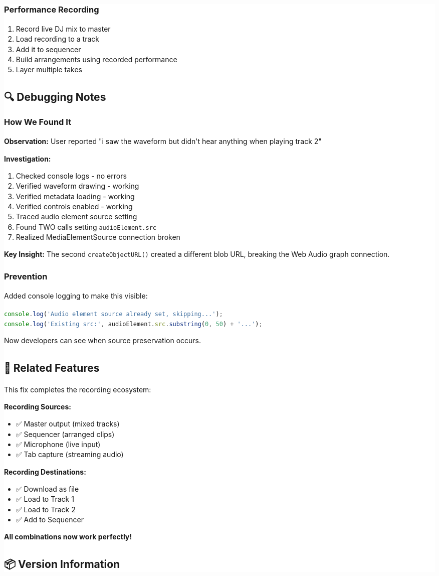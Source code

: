 ### Performance Recording
1. Record live DJ mix to master
2. Load recording to a track
3. Add it to sequencer
4. Build arrangements using recorded performance
5. Layer multiple takes

## 🔍 Debugging Notes

### How We Found It
**Observation:** User reported "i saw the waveform but didn't hear anything when playing track 2"

**Investigation:**
1. Checked console logs - no errors
2. Verified waveform drawing - working
3. Verified metadata loading - working
4. Verified controls enabled - working
5. Traced audio element source setting
6. Found TWO calls setting `audioElement.src`
7. Realized MediaElementSource connection broken

**Key Insight:** The second `createObjectURL()` created a different blob URL, breaking the Web Audio graph connection.

### Prevention
Added console logging to make this visible:
```javascript
console.log('Audio element source already set, skipping...');
console.log('Existing src:', audioElement.src.substring(0, 50) + '...');
```

Now developers can see when source preservation occurs.

## 🚀 Related Features

This fix completes the recording ecosystem:

**Recording Sources:**
- ✅ Master output (mixed tracks)
- ✅ Sequencer (arranged clips)
- ✅ Microphone (live input)
- ✅ Tab capture (streaming audio)

**Recording Destinations:**
- ✅ Download as file
- ✅ Load to Track 1
- ✅ Load to Track 2
- ✅ Add to Sequencer

**All combinations now work perfectly!**

## 📦 Version Information
